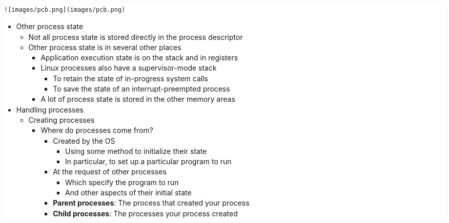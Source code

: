     ![images/pcb.png](images/pcb.png)
- Other process state
  - Not all process state is stored directly in the process descriptor
  - Other process state is in several other places
    - Application execution state is on the stack and in registers
    - Linux processes also have a supervisor-mode stack
      - To retain the state of in-progress system calls
      - To save the state of an interrupt-preempted process
    - A lot of process state is stored in the other memory areas
- Handling processes
  - Creating processes
    - Where do processes come from?
      - Created by the OS
        - Using some method to initialize their state
        - In particular, to set up a particular program to run
      - At the request of other processes
        - Which specify the program to run
        - And other aspects of their initial state
      - **Parent processes**: The process that created your process
      - **Child processes**: The processes your process created